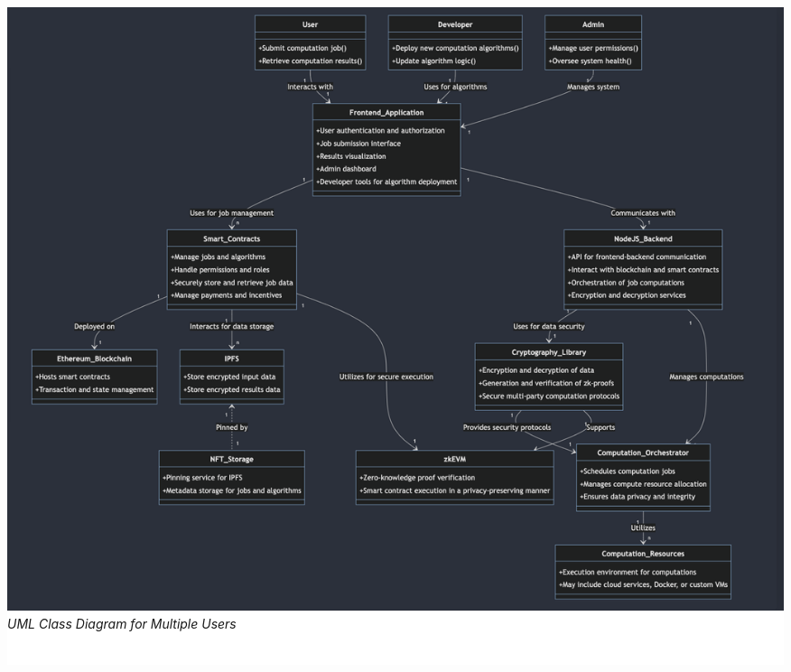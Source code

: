   <img src="./public/expandedUml.png" alt="Expanded UML Diagram" width="100%">
  <br>
  <i>UML Class Diagram for Multiple Users</i>
</p>
<br>
<p align="center">